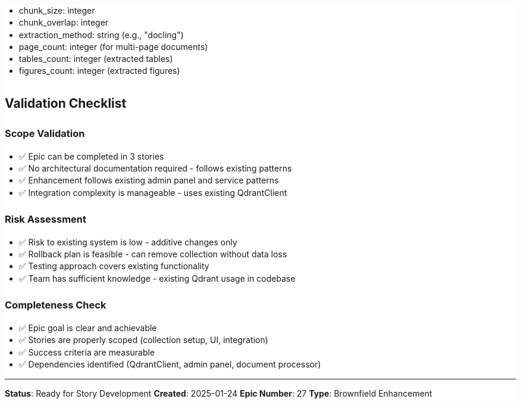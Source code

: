 - chunk_size: integer
- chunk_overlap: integer
- extraction_method: string (e.g., "docling")
- page_count: integer (for multi-page documents)
- tables_count: integer (extracted tables)
- figures_count: integer (extracted figures)

## Validation Checklist

### Scope Validation
- ✅ Epic can be completed in 3 stories
- ✅ No architectural documentation required - follows existing patterns
- ✅ Enhancement follows existing admin panel and service patterns
- ✅ Integration complexity is manageable - uses existing QdrantClient

### Risk Assessment
- ✅ Risk to existing system is low - additive changes only
- ✅ Rollback plan is feasible - can remove collection without data loss
- ✅ Testing approach covers existing functionality
- ✅ Team has sufficient knowledge - existing Qdrant usage in codebase

### Completeness Check
- ✅ Epic goal is clear and achievable
- ✅ Stories are properly scoped (collection setup, UI, integration)
- ✅ Success criteria are measurable
- ✅ Dependencies identified (QdrantClient, admin panel, document processor)

---
**Status**: Ready for Story Development
**Created**: 2025-01-24
**Epic Number**: 27
**Type**: Brownfield Enhancement